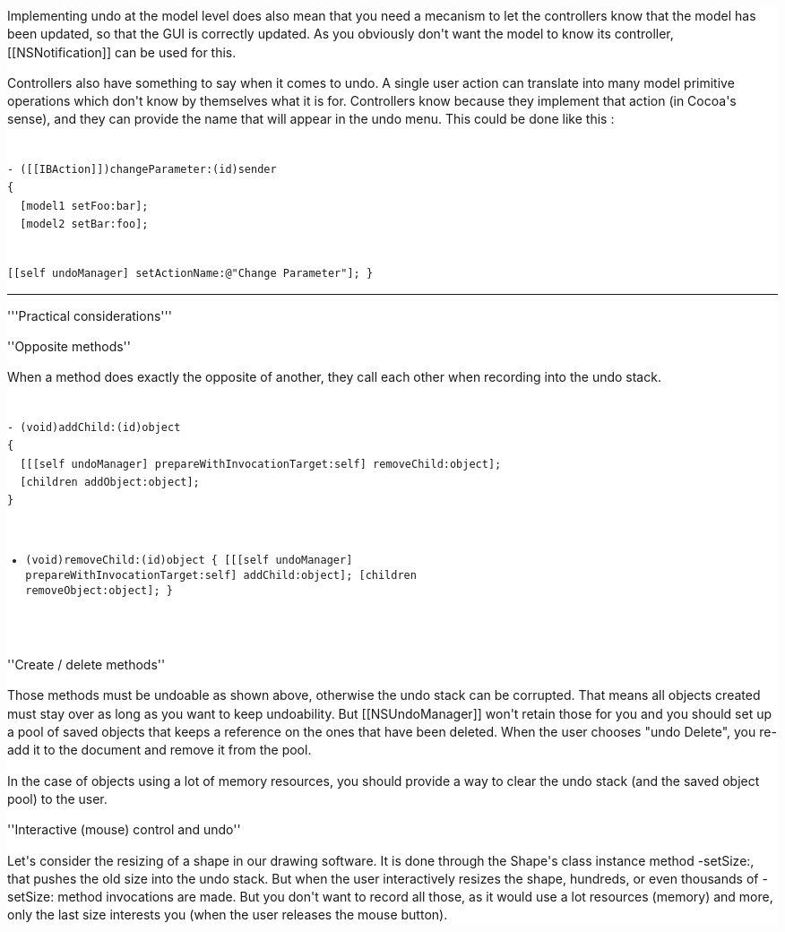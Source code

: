 Implementing undo at the model level does also mean that you need a mecanism to let the controllers know that the model has been updated, so that the GUI is correctly updated. As you obviously don't want the model to know its controller, [[NSNotification]] can be used for this.

Controllers also have something to say when it comes to undo. A single user action can translate into many model primitive operations which don't know by themselves what it is for. Controllers know because they implement that action (in Cocoa's sense), and they can provide the name that will appear in the undo menu. This could be done like this :

<code>
- ([[IBAction]])changeParameter:(id)sender
{
  [model1 setFoo:bar]; 
  [model2 setBar:foo];

  [[self undoManager] setActionName:@"Change Parameter"];
}
</code>

----
'''Practical considerations'''

''Opposite methods''

When a method does exactly the opposite of another, they call each other when recording into the undo stack. 

<code>
- (void)addChild:(id)object
{
  [[[self undoManager] prepareWithInvocationTarget:self] removeChild:object];
  [children addObject:object];
}

- (void)removeChild:(id)object
{
  [[[self undoManager] prepareWithInvocationTarget:self] addChild:object];
  [children removeObject:object];
}
</code>

''Create / delete methods''

Those methods must be undoable as shown above, otherwise the undo stack can be corrupted. That means all objects created must stay over as long as you want to keep undoability. But [[NSUndoManager]] won't retain those for you and you should set up a pool of saved objects that keeps a reference on the ones that have been deleted. When the user chooses "undo Delete", you re-add it to the document and remove it from the pool.

In the case of objects using a lot of memory resources, you should provide a way to clear the undo stack (and the saved object pool) to the user.

''Interactive (mouse) control and undo''

Let's consider the resizing of a shape in our drawing software. It is done through the Shape's class instance method -setSize:, that pushes the old size into the undo stack. But when the user interactively resizes the shape, hundreds, or even thousands of -setSize: method invocations are made. But you don't want to record all those, as it would use a lot resources (memory) and more, only the last size interests you (when the user releases the mouse button).
